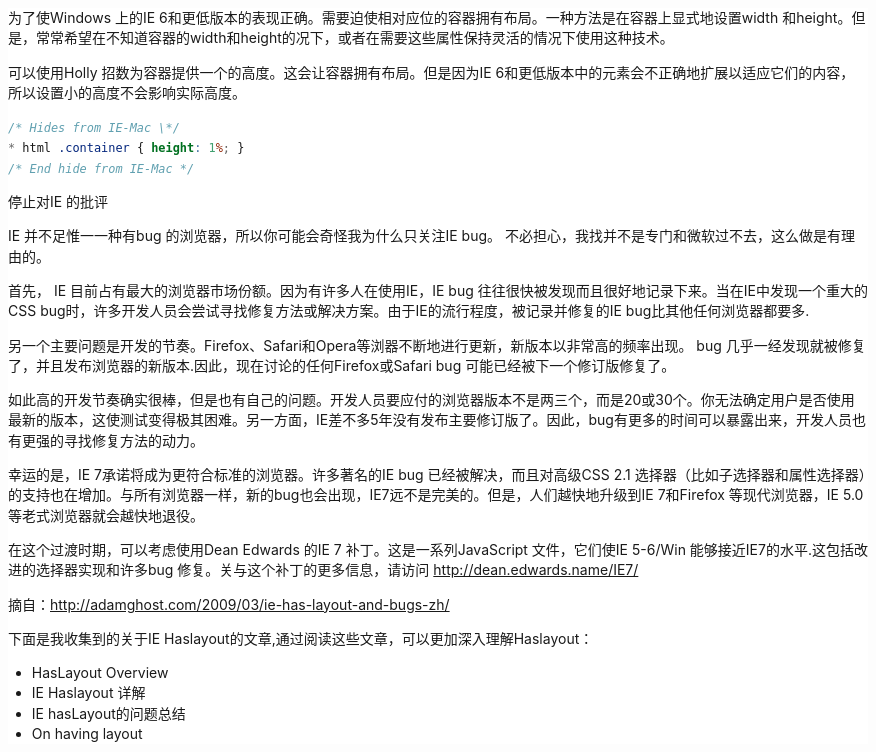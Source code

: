 为了使Windows 上的IE 6和更低版本的表现正确。需要迫使相对应位的容器拥有布局。一种方法是在容器上显式地设置width 和height。但是，常常希望在不知道容器的width和height的况下，或者在需要这些属性保持灵活的情况下使用这种技术。

可以使用Holly 招数为容器提供一个的高度。这会让容器拥有布局。但是因为IE 6和更低版本中的元素会不正确地扩展以适应它们的内容，所以设置小的高度不会影响实际高度。

``` css
/* Hides from IE-Mac \*/
* html .container { height: 1%; }
/* End hide from IE-Mac */
```
    
停止对IE 的批评

IE 并不足惟一一种有bug 的浏览器，所以你可能会奇怪我为什么只关注IE bug。 不必担心，我找并不是专门和微软过不去，这么做是有理由的。

首先， IE 目前占有最大的浏览器市场份额。因为有许多人在使用IE，IE bug 往往很快被发现而且很好地记录下来。当在IE中发现一个重大的CSS
bug时，许多开发人员会尝试寻找修复方法或解决方案。由于IE的流行程度，被记录并修复的IE bug比其他任何浏览器都要多.

另一个主要问题是开发的节奏。Firefox、Safari和Opera等浏器不断地进行更新，新版本以非常高的频率出现。 bug 几乎一经发现就被修复了，并且发布浏览器的新版本.因此，现在讨论的任何Firefox或Safari bug 可能已经被下一个修订版修复了。

如此高的开发节奏确实很棒，但是也有自己的问题。开发人员要应付的浏览器版本不是两三个，而是20或30个。你无法确定用户是否使用最新的版本，这使测试变得极其困难。另一方面，IE差不多5年没有发布主要修订版了。因此，bug有更多的时间可以暴露出来，开发人员也有更强的寻找修复方法的动力。

幸运的是，IE 7承诺将成为更符合标准的浏览器。许多著名的IE bug 已经被解决，而且对高级CSS 2.1 选择器（比如子选择器和属性选择器）的支持也在增加。与所有浏览器一样，新的bug也会出现，IE7远不是完美的。但是，人们越快地升级到IE 7和Firefox 等现代浏览器，IE 5.0等老式浏览器就会越快地退役。

在这个过渡时期，可以考虑使用Dean Edwards 的IE 7 补丁。这是一系列JavaScript 文件，它们使IE 5-6/Win 能够接近IE7的水平.这包括改进的选择器实现和许多bug 修复。关与这个补丁的更多信息，请访问 http://dean.edwards.name/IE7/

摘自：http://adamghost.com/2009/03/ie-has-layout-and-bugs-zh/

下面是我收集到的关于IE Haslayout的文章,通过阅读这些文章，可以更加深入理解Haslayout：

- HasLayout Overview
- IE Haslayout 详解
- IE hasLayout的问题总结
- On having layout

